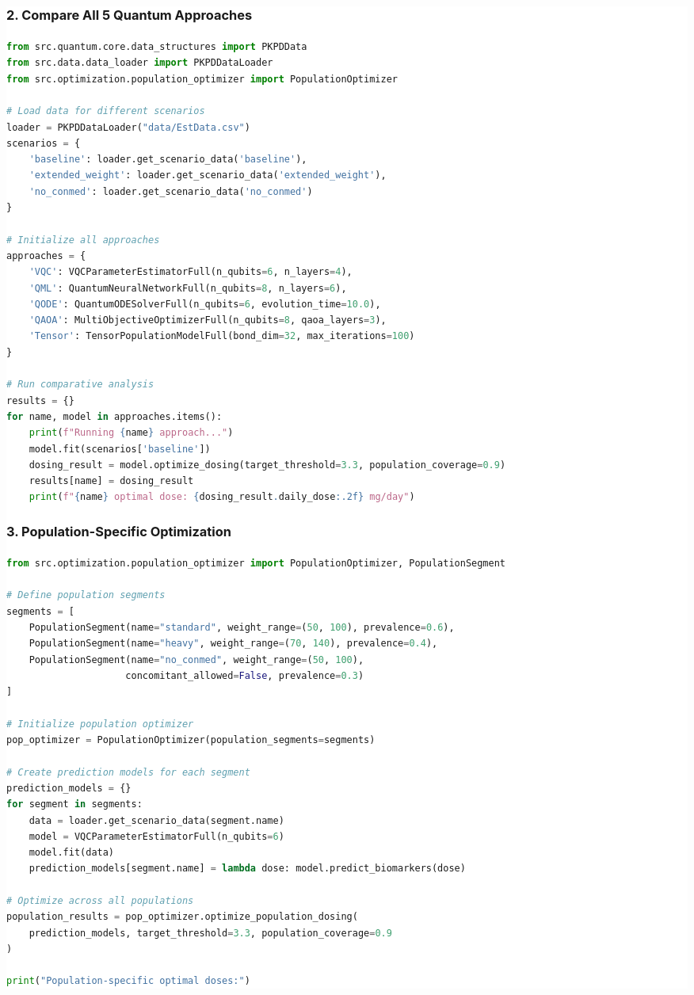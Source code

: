 ### 2. Compare All 5 Quantum Approaches

```python
from src.quantum.core.data_structures import PKPDData
from src.data.data_loader import PKPDDataLoader
from src.optimization.population_optimizer import PopulationOptimizer

# Load data for different scenarios
loader = PKPDDataLoader("data/EstData.csv")
scenarios = {
    'baseline': loader.get_scenario_data('baseline'),
    'extended_weight': loader.get_scenario_data('extended_weight'),
    'no_conmed': loader.get_scenario_data('no_conmed')
}

# Initialize all approaches
approaches = {
    'VQC': VQCParameterEstimatorFull(n_qubits=6, n_layers=4),
    'QML': QuantumNeuralNetworkFull(n_qubits=8, n_layers=6),
    'QODE': QuantumODESolverFull(n_qubits=6, evolution_time=10.0),
    'QAOA': MultiObjectiveOptimizerFull(n_qubits=8, qaoa_layers=3),
    'Tensor': TensorPopulationModelFull(bond_dim=32, max_iterations=100)
}

# Run comparative analysis
results = {}
for name, model in approaches.items():
    print(f"Running {name} approach...")
    model.fit(scenarios['baseline'])
    dosing_result = model.optimize_dosing(target_threshold=3.3, population_coverage=0.9)
    results[name] = dosing_result
    print(f"{name} optimal dose: {dosing_result.daily_dose:.2f} mg/day")
```

### 3. Population-Specific Optimization

```python
from src.optimization.population_optimizer import PopulationOptimizer, PopulationSegment

# Define population segments
segments = [
    PopulationSegment(name="standard", weight_range=(50, 100), prevalence=0.6),
    PopulationSegment(name="heavy", weight_range=(70, 140), prevalence=0.4),
    PopulationSegment(name="no_conmed", weight_range=(50, 100), 
                     concomitant_allowed=False, prevalence=0.3)
]

# Initialize population optimizer
pop_optimizer = PopulationOptimizer(population_segments=segments)

# Create prediction models for each segment
prediction_models = {}
for segment in segments:
    data = loader.get_scenario_data(segment.name)
    model = VQCParameterEstimatorFull(n_qubits=6)
    model.fit(data)
    prediction_models[segment.name] = lambda dose: model.predict_biomarkers(dose)

# Optimize across all populations
population_results = pop_optimizer.optimize_population_dosing(
    prediction_models, target_threshold=3.3, population_coverage=0.9
)

print("Population-specific optimal doses:")
```